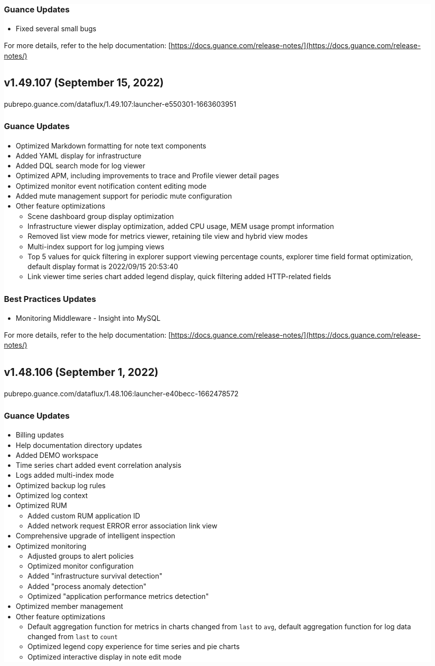### Guance Updates

- Fixed several small bugs

For more details, refer to the help documentation: [https://docs.guance.com/release-notes/](https://docs.guance.com/release-notes/)

## v1.49.107 (September 15, 2022)

pubrepo.guance.com/dataflux/1.49.107:launcher-e550301-1663603951

### Guance Updates

- Optimized Markdown formatting for note text components
- Added YAML display for infrastructure
- Added DQL search mode for log viewer
- Optimized APM, including improvements to trace and Profile viewer detail pages
- Optimized monitor event notification content editing mode
- Added mute management support for periodic mute configuration
- Other feature optimizations
    - Scene dashboard group display optimization
    - Infrastructure viewer display optimization, added CPU usage, MEM usage prompt information
    - Removed list view mode for metrics viewer, retaining tile view and hybrid view modes
    - Multi-index support for log jumping views
    - Top 5 values for quick filtering in explorer support viewing percentage counts, explorer time field format optimization, default display format is 2022/09/15 20:53:40
    - Link viewer time series chart added legend display, quick filtering added HTTP-related fields

### Best Practices Updates

- Monitoring Middleware - Insight into MySQL

For more details, refer to the help documentation: [https://docs.guance.com/release-notes/](https://docs.guance.com/release-notes/)

## v1.48.106 (September 1, 2022)

pubrepo.guance.com/dataflux/1.48.106:launcher-e40becc-1662478572

### Guance Updates

- Billing updates
- Help documentation directory updates
- Added DEMO workspace
- Time series chart added event correlation analysis
- Logs added multi-index mode
- Optimized backup log rules
- Optimized log context
- Optimized RUM
    - Added custom RUM application ID
    - Added network request ERROR error association link view
- Comprehensive upgrade of intelligent inspection
- Optimized monitoring
    - Adjusted groups to alert policies
    - Optimized monitor configuration
    - Added "infrastructure survival detection"
    - Added "process anomaly detection"
    - Optimized "application performance metrics detection"
- Optimized member management
- Other feature optimizations
    - Default aggregation function for metrics in charts changed from `last` to `avg`, default aggregation function for log data changed from `last` to `count`
    - Optimized legend copy experience for time series and pie charts
    - Optimized interactive display in note edit mode